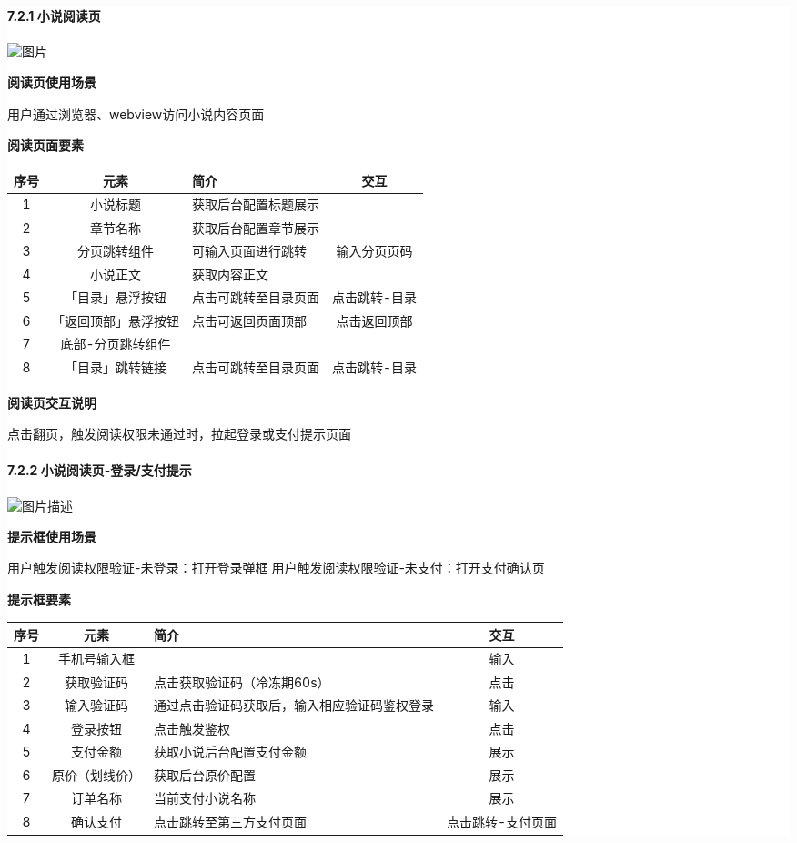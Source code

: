 #### 7.2.1 小说阅读页

![图片](https://camo.githubusercontent.com/3b528bbfcb5b9afb8e8cdd1a9a4dac6a85192297/68747470733a2f2f75706c6f616465722e7368696d6f2e696d2f662f75426d504461704770675931436a33542e706e67217468756d626e61696c)

**阅读页使用场景**

用户通过浏览器、webview访问小说内容页面

**阅读页面要素**

| **序号** |       **元素**       | **简介**             |   **交互**    |
|:--------:|:--------------------:|:---------------------|:-------------:|
|    1     |       小说标题       | 获取后台配置标题展示 |               |
|    2     |       章节名称       | 获取后台配置章节展示 |               |
|    3     |     分页跳转组件     | 可输入页面进行跳转   | 输入分页页码  |
|    4     |       小说正文       | 获取内容正文         |               |
|    5     |   「目录」悬浮按钮   | 点击可跳转至目录页面 | 点击跳转-目录 |
|    6     | 「返回顶部」悬浮按钮 | 点击可返回页面顶部   | 点击返回顶部  |
|    7     |  底部-分页跳转组件   |                      |               |
|    8     |   「目录」跳转链接   | 点击可跳转至目录页面 | 点击跳转-目录 |

**阅读页交互说明**

点击翻页，触发阅读权限未通过时，拉起登录或支付提示页面

#### 7.2.2 小说阅读页-登录/支付提示

![图片描述](/tfl/pictures/202002/tapd_31664211_1581520245_1.png)

**提示框使用场景**

用户触发阅读权限验证-未登录：打开登录弹框
用户触发阅读权限验证-未支付：打开支付确认页

**提示框要素**

| **序号** |    **元素**    | **简介**                                     |     **交互**      |
|:--------:|:--------------:|:---------------------------------------------|:-----------------:|
|    1     |  手机号输入框  |                                              |       输入        |
|    2     |   获取验证码   | 点击获取验证码（冷冻期60s）                  |       点击        |
|    3     |   输入验证码   | 通过点击验证码获取后，输入相应验证码鉴权登录 |       输入        |
|    4     |    登录按钮    | 点击触发鉴权                                 |       点击        |
|    5     |    支付金额    | 获取小说后台配置支付金额                     |       展示        |
|    6     | 原价（划线价） | 获取后台原价配置                             |       展示        |
|    7     |    订单名称    | 当前支付小说名称                             |       展示        |
|    8     |    确认支付    | 点击跳转至第三方支付页面                     | 点击跳转-支付页面 |
